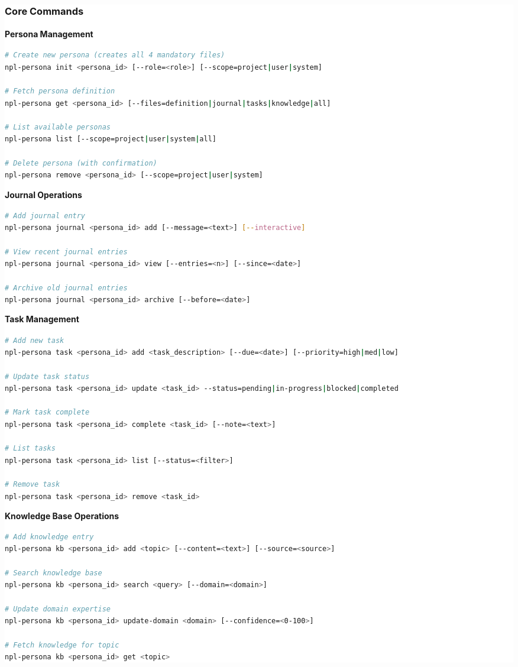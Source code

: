 ### Core Commands

**Persona Management**
```bash
# Create new persona (creates all 4 mandatory files)
npl-persona init <persona_id> [--role=<role>] [--scope=project|user|system]

# Fetch persona definition
npl-persona get <persona_id> [--files=definition|journal|tasks|knowledge|all]

# List available personas
npl-persona list [--scope=project|user|system|all]

# Delete persona (with confirmation)
npl-persona remove <persona_id> [--scope=project|user|system]
```

**Journal Operations**
```bash
# Add journal entry
npl-persona journal <persona_id> add [--message=<text>] [--interactive]

# View recent journal entries
npl-persona journal <persona_id> view [--entries=<n>] [--since=<date>]

# Archive old journal entries
npl-persona journal <persona_id> archive [--before=<date>]
```

**Task Management**
```bash
# Add new task
npl-persona task <persona_id> add <task_description> [--due=<date>] [--priority=high|med|low]

# Update task status
npl-persona task <persona_id> update <task_id> --status=pending|in-progress|blocked|completed

# Mark task complete
npl-persona task <persona_id> complete <task_id> [--note=<text>]

# List tasks
npl-persona task <persona_id> list [--status=<filter>]

# Remove task
npl-persona task <persona_id> remove <task_id>
```

**Knowledge Base Operations**
```bash
# Add knowledge entry
npl-persona kb <persona_id> add <topic> [--content=<text>] [--source=<source>]

# Search knowledge base
npl-persona kb <persona_id> search <query> [--domain=<domain>]

# Update domain expertise
npl-persona kb <persona_id> update-domain <domain> [--confidence=<0-100>]

# Fetch knowledge for topic
npl-persona kb <persona_id> get <topic>
```
